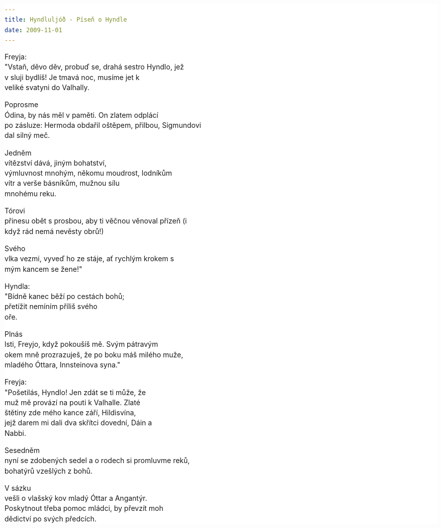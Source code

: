 ```yaml
---
title: Hyndluljóð - Píseň o Hyndle
date: 2009-11-01
---
```


Freyja:  
"Vstaň, děvo děv, probuď se, drahá sestro Hyndlo, jež  
v sluji bydlíš! Je tmavá noc, musíme jet k  
veliké svatyni do Valhally.

Poprosme  
Ódina, by nás měl v paměti. On zlatem odplácí  
po zásluze: Hermoda obdařil oštěpem, přilbou, Sigmundovi  
dal silný meč.

Jedněm  
vítězství dává, jiným bohatství,  
výmluvnost mnohým, někomu moudrost, lodníkům  
vítr a verše básníkům, mužnou sílu  
mnohému reku.

Tórovi  
přinesu obět s prosbou, aby ti věčnou věnoval přízeň (i  
když rád nemá nevěsty obrů!)

Svého  
vlka vezmi, vyveď ho ze stáje, ať rychlým krokem s  
mým kancem se žene!"

Hyndla:  
"Bídně kanec běží po cestách bohů;  
přetížit nemíním příliš svého  
oře.

Plnás  
lsti, Freyjo, když pokoušíš mě. Svým pátravým  
okem mně prozrazuješ, že po boku máš milého muže,  
mladého Óttara, Innsteinova syna."

Freyja:  
"Pošetilás, Hyndlo! Jen zdát se ti může, že  
muž mě provází na pouti k Valhalle. Zlaté  
štětiny zde mého kance září, Hildisvína,  
jejž darem mi dali dva skřítci dovední, Dáin a  
Nabbi.

Sesedněm  
nyní se zdobených sedel a o rodech si promluvme reků,  
bohatýrů vzešlých z bohů.

V sázku  
vešli o vlašský kov mladý Óttar a Angantýr.  
Poskytnout třeba pomoc mládci, by převzít moh  
dědictví po svých předcích.
